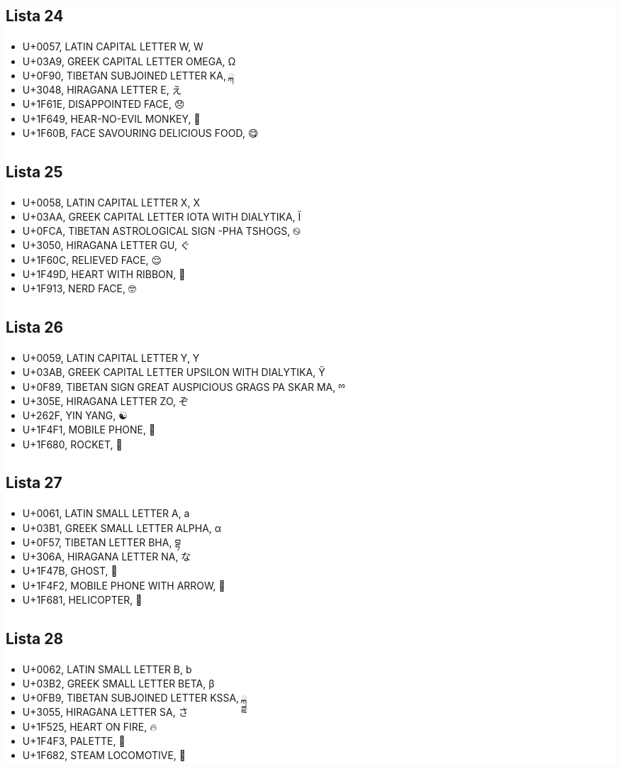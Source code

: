 ## Lista 24

- U+0057, LATIN CAPITAL LETTER W, &#x0057;
- U+03A9, GREEK CAPITAL LETTER OMEGA, &#x03A9;
- U+0F90, TIBETAN SUBJOINED LETTER KA, &#x0F90;
- U+3048, HIRAGANA LETTER E, &#x3048;
- U+1F61E, DISAPPOINTED FACE, &#x1F61E;
- U+1F649, HEAR-NO-EVIL MONKEY, &#x1F649;
- U+1F60B, FACE SAVOURING DELICIOUS FOOD, &#x1F60B;

## Lista 25

- U+0058, LATIN CAPITAL LETTER X, &#x0058;
- U+03AA, GREEK CAPITAL LETTER IOTA WITH DIALYTIKA, &#x03AA;
- U+0FCA, TIBETAN ASTROLOGICAL SIGN -PHA TSHOGS, &#x0FCA;
- U+3050, HIRAGANA LETTER GU, &#x3050;
- U+1F60C, RELIEVED FACE, &#x1F60C;
- U+1F49D, HEART WITH RIBBON, &#x1F49D;
- U+1F913, NERD FACE, &#x1F913;

## Lista 26

- U+0059, LATIN CAPITAL LETTER Y, &#x0059;
- U+03AB, GREEK CAPITAL LETTER UPSILON WITH DIALYTIKA, &#x03AB;
- U+0F89, TIBETAN SIGN GREAT AUSPICIOUS GRAGS PA SKAR MA, &#x0F89;
- U+305E, HIRAGANA LETTER ZO, &#x305E;
- U+262F, YIN YANG, &#x262F;
- U+1F4F1, MOBILE PHONE, &#x1F4F1;
- U+1F680, ROCKET, &#x1F680;

## Lista 27

- U+0061, LATIN SMALL LETTER A, &#x0061;
- U+03B1, GREEK SMALL LETTER ALPHA, &#x03B1;
- U+0F57, TIBETAN LETTER BHA, &#x0F57;
- U+306A, HIRAGANA LETTER NA, &#x306A;
- U+1F47B, GHOST, &#x1F47B;
- U+1F4F2, MOBILE PHONE WITH ARROW, &#x1F4F2;
- U+1F681, HELICOPTER, &#x1F681;

## Lista 28

- U+0062, LATIN SMALL LETTER B, &#x0062;
- U+03B2, GREEK SMALL LETTER BETA, &#x03B2;
- U+0FB9, TIBETAN SUBJOINED LETTER KSSA, &#x0FB9;
- U+3055, HIRAGANA LETTER SA, &#x3055;
- U+1F525, HEART ON FIRE, &#x1F525;
- U+1F4F3, PALETTE, &#x1F4F3;
- U+1F682, STEAM LOCOMOTIVE, &#x1F682;
